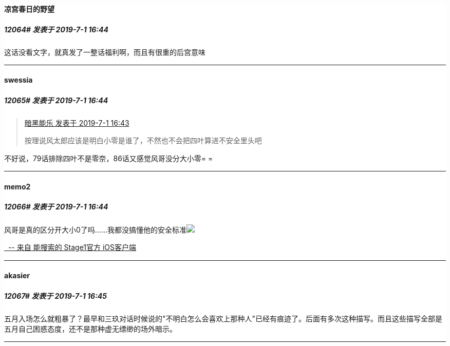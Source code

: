 ####  凉宫春日的野望  
##### 12064#       发表于 2019-7-1 16:44




这话没看文字，就真发了一整话福利啊，而且有很重的后宫意味







-----

####  swessia  
##### 12065#       发表于 2019-7-1 16:44



<blockquote><a href="httphttps://bbs.saraba1st.com/2b/forum.php?mod=redirect&amp;goto=findpost&amp;pid=44346915&amp;ptid=1831320" target="_blank">暗黑能乐 发表于 2019-7-1 16:43</a>

按理说风太郎应该是明白小零是谁了，不然也不会把四叶算进不安全里头吧</blockquote>
不好说，79话排除四叶不是零奈，86话又感觉风哥没分大小零= =







-----

####  memo2  
##### 12066#       发表于 2019-7-1 16:44




风哥是真的区分开大小0了吗……我都没搞懂他的安全标准<img src="https://static.saraba1st.com/image/smiley/face2017/001.png" referrerpolicy="no-referrer">

[  -- 来自 能搜索的 Stage1官方 iOS客户端](https://itunes.apple.com/fi/app/saraba1st/id1221237470?mt=8)







-----

####  akasier  
##### 12067#       发表于 2019-7-1 16:45




五月入场怎么就粗暴了？最早和三玖对话时候说的"不明白怎么会喜欢上那种人"已经有痕迹了。后面有多次这种描写。而且这些描写全部是五月自己困惑态度，还不是那种虚无缥缈的场外暗示。







-----

